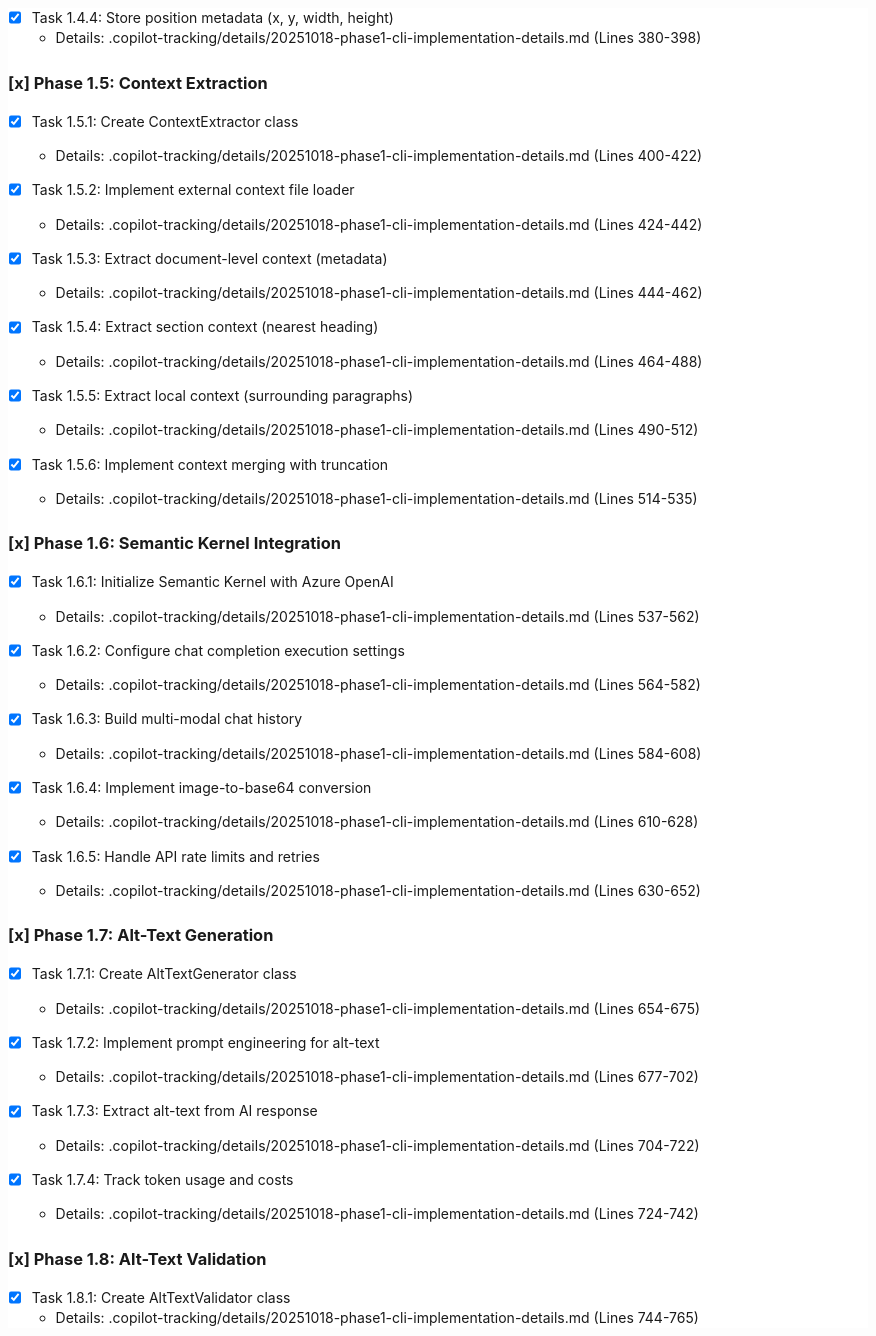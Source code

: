 - [x] Task 1.4.4: Store position metadata (x, y, width, height)
  - Details: .copilot-tracking/details/20251018-phase1-cli-implementation-details.md (Lines 380-398)

### [x] Phase 1.5: Context Extraction

- [x] Task 1.5.1: Create ContextExtractor class
  - Details: .copilot-tracking/details/20251018-phase1-cli-implementation-details.md (Lines 400-422)

- [x] Task 1.5.2: Implement external context file loader
  - Details: .copilot-tracking/details/20251018-phase1-cli-implementation-details.md (Lines 424-442)

- [x] Task 1.5.3: Extract document-level context (metadata)
  - Details: .copilot-tracking/details/20251018-phase1-cli-implementation-details.md (Lines 444-462)

- [x] Task 1.5.4: Extract section context (nearest heading)
  - Details: .copilot-tracking/details/20251018-phase1-cli-implementation-details.md (Lines 464-488)

- [x] Task 1.5.5: Extract local context (surrounding paragraphs)
  - Details: .copilot-tracking/details/20251018-phase1-cli-implementation-details.md (Lines 490-512)

- [x] Task 1.5.6: Implement context merging with truncation
  - Details: .copilot-tracking/details/20251018-phase1-cli-implementation-details.md (Lines 514-535)

### [x] Phase 1.6: Semantic Kernel Integration

- [x] Task 1.6.1: Initialize Semantic Kernel with Azure OpenAI
  - Details: .copilot-tracking/details/20251018-phase1-cli-implementation-details.md (Lines 537-562)

- [x] Task 1.6.2: Configure chat completion execution settings
  - Details: .copilot-tracking/details/20251018-phase1-cli-implementation-details.md (Lines 564-582)

- [x] Task 1.6.3: Build multi-modal chat history
  - Details: .copilot-tracking/details/20251018-phase1-cli-implementation-details.md (Lines 584-608)

- [x] Task 1.6.4: Implement image-to-base64 conversion
  - Details: .copilot-tracking/details/20251018-phase1-cli-implementation-details.md (Lines 610-628)

- [x] Task 1.6.5: Handle API rate limits and retries
  - Details: .copilot-tracking/details/20251018-phase1-cli-implementation-details.md (Lines 630-652)

### [x] Phase 1.7: Alt-Text Generation

- [x] Task 1.7.1: Create AltTextGenerator class
  - Details: .copilot-tracking/details/20251018-phase1-cli-implementation-details.md (Lines 654-675)

- [x] Task 1.7.2: Implement prompt engineering for alt-text
  - Details: .copilot-tracking/details/20251018-phase1-cli-implementation-details.md (Lines 677-702)

- [x] Task 1.7.3: Extract alt-text from AI response
  - Details: .copilot-tracking/details/20251018-phase1-cli-implementation-details.md (Lines 704-722)

- [x] Task 1.7.4: Track token usage and costs
  - Details: .copilot-tracking/details/20251018-phase1-cli-implementation-details.md (Lines 724-742)

### [x] Phase 1.8: Alt-Text Validation

- [x] Task 1.8.1: Create AltTextValidator class
  - Details: .copilot-tracking/details/20251018-phase1-cli-implementation-details.md (Lines 744-765)
